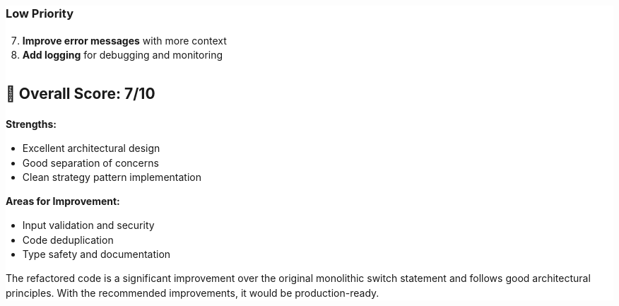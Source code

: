 ### Low Priority
7. **Improve error messages** with more context
8. **Add logging** for debugging and monitoring

## 🎯 Overall Score: 7/10

**Strengths:**
- Excellent architectural design
- Good separation of concerns
- Clean strategy pattern implementation

**Areas for Improvement:**
- Input validation and security
- Code deduplication
- Type safety and documentation

The refactored code is a significant improvement over the original monolithic switch statement and follows good architectural principles. With the recommended improvements, it would be production-ready.
